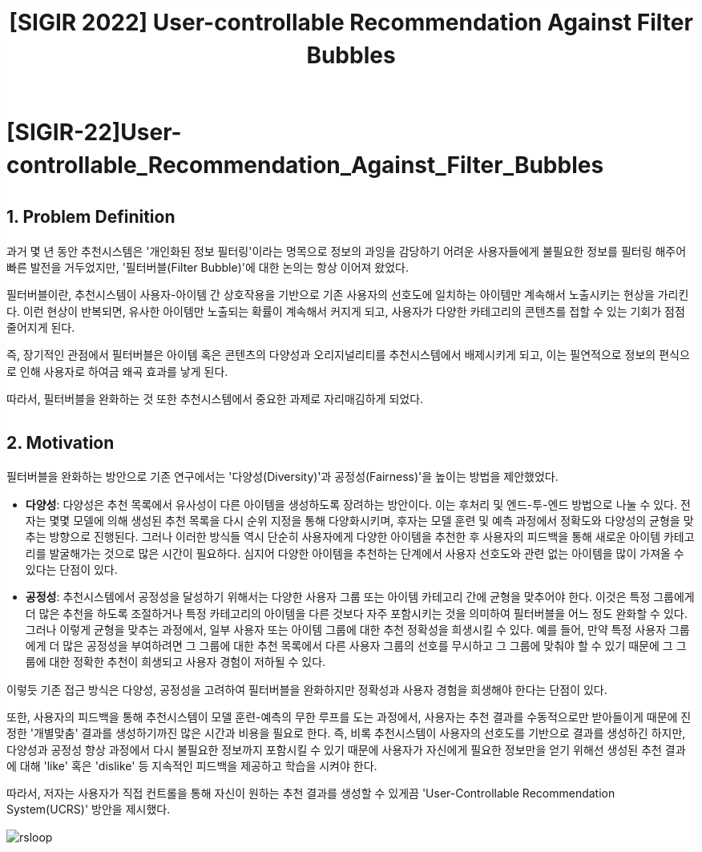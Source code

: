 ﻿---
title:  "[SIGIR 2022] User-controllable Recommendation Against Filter Bubbles"
permalink: 2023-11-20-User-controllable_Recommendation_Against_Filter_Bubbles.html
tags: [reviews]
use_math: true
usemathjax: true
---

# [SIGIR-22]User-controllable_Recommendation_Against_Filter_Bubbles



## **1. Problem Definition**[](https://dsailatkaist.github.io/template.html#1-problem-definition)

과거 몇 년 동안 추천시스템은 '개인화된 정보 필터링'이라는 명목으로 정보의 과잉을 감당하기 어려운 사용자들에게 불필요한 정보를 필터링 해주어 빠른 발전을 거두었지만, '필터버블(Filter Bubble)'에 대한 논의는 항상 이어져 왔었다. 

필터버블이란, 추천시스템이 사용자-아이템 간 상호작용을 기반으로 기존 사용자의 선호도에 일치하는 아이템만 계속해서 노출시키는 현상을 가리킨다.  이런 현상이 반복되면, 유사한 아이템만 노출되는 확률이 계속해서 커지게 되고, 사용자가 다양한 카테고리의 콘텐츠를 접할 수 있는 기회가 점점 줄어지게 된다.

즉, 장기적인 관점에서 필터버블은 아이템 혹은 콘텐츠의 다양성과 오리지널리티를 추천시스템에서 배제시키게 되고, 이는 필연적으로 정보의 편식으로 인해 사용자로 하여금 왜곡 효과를 낳게 된다.

따라서, 필터버블을 완화하는 것 또한 추천시스템에서 중요한 과제로 자리매김하게 되었다.

## **2. Motivation**[](https://dsailatkaist.github.io/template.html#2-motivation)

필터버블을 완화하는 방안으로 기존 연구에서는 '다양성(Diversity)'과 공정성(Fairness)'을 높이는 방법을 제안했었다.

- **다양성**:
다양성은 추천 목록에서 유사성이 다른 아이템을 생성하도록 장려하는 방안이다. 이는 후처리 및 엔드-투-엔드 방법으로 나눌 수 있다. 전자는 몇몇 모델에 의해 생성된 추천 목록을 다시 순위 지정을 통해 다양화시키며, 후자는 모델 훈련 및 예측 과정에서 정확도와 다양성의 균형을 맞추는 방향으로 진행된다. 그러나 이러한 방식들 역시 단순히 사용자에게 다양한 아이템을 추천한 후 사용자의 피드백을 통해 새로운 아이템 카테고리를 발굴해가는 것으로 많은 시간이 필요하다. 심지어 다양한 아이템을 추천하는 단계에서 사용자 선호도와 관련 없는 아이템을 많이 가져올 수 있다는 단점이 있다. 

- **공정성**:
추천시스템에서 공정성을 달성하기 위해서는 다양한 사용자 그룹 또는 아이템 카테고리 간에 균형을 맞추어야 한다. 이것은 특정 그룹에게 더 많은 추천을 하도록 조절하거나 특정 카테고리의 아이템을 다른 것보다 자주 포함시키는 것을 의미하여 필터버블을 어느 정도 완화할 수 있다. 그러나 이렇게 균형을 맞추는 과정에서, 일부 사용자 또는 아이템 그룹에 대한 추천 정확성을 희생시킬 수 있다. 예를 들어, 만약 특정 사용자 그룹에게 더 많은 공정성을 부여하려면 그 그룹에 대한 추천 목록에서 다른 사용자 그룹의 선호를 무시하고 그 그룹에 맞춰야 할 수 있기 때문에 그 그룹에 대한 정확한 추천이 희생되고 사용자 경험이 저하될 수 있다.

이렇듯 기존 접근 방식은 다양성, 공정성을 고려하여 필터버블을 완화하지만 정확성과 사용자 경험을 희생해야 한다는 단점이 있다. 

또한, 사용자의 피드백을 통해 추천시스템이 모델 훈련-예측의 무한 루프를 도는 과정에서, 사용자는 추천 결과를 수동적으로만 받아들이게 때문에 진정한 '개별맞춤' 결과를 생성하기까진 많은 시간과 비용을 필요로 한다. 즉, 비록 추천시스템이 사용자의 선호도를 기반으로 결과를 생성하긴 하지만, 다양성과 공정성 향상 과정에서 다시 불필요한 정보까지 포함시킬 수 있기 때문에 사용자가 자신에게 필요한 정보만을 얻기 위해선 생성된 추천 결과에 대해 'like' 혹은 'dislike' 등 지속적인 피드백을 제공하고 학습을 시켜야 한다.

따라서, 저자는 사용자가 직접 컨트롤을 통해 자신이 원하는 추천 결과를 생성할 수 있게끔 'User-Controllable Recommendation System(UCRS)' 방안을 제시했다.

![rsloop](https://i.ibb.co/9wXYx34/rsloop.png)
